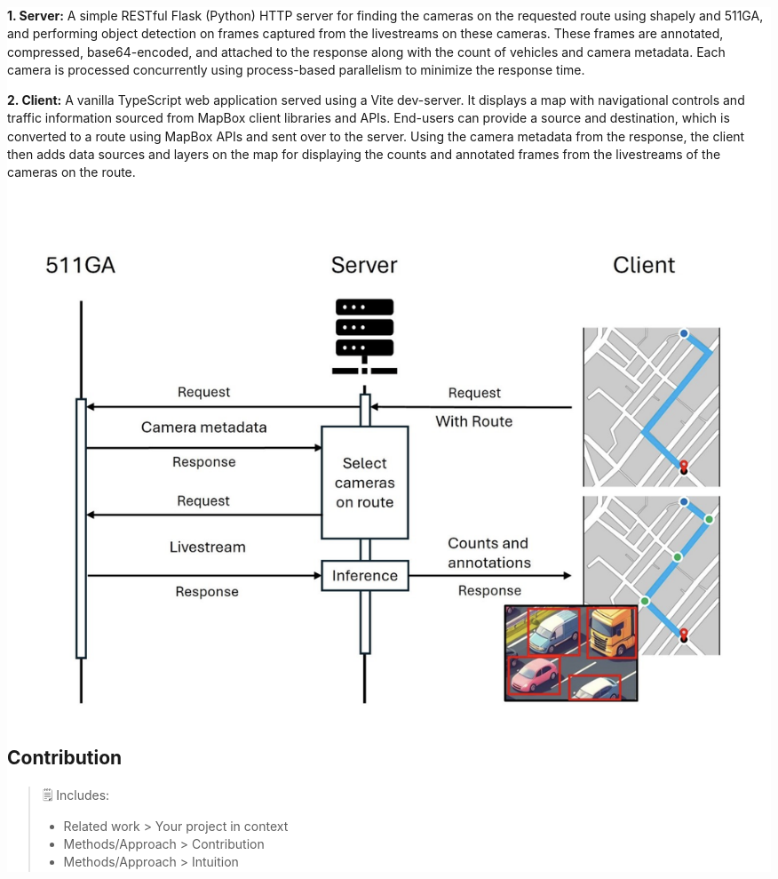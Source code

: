 **1. Server:** A simple RESTful Flask (Python) HTTP server for finding the cameras on the requested route using shapely and 511GA, and performing object detection on frames captured from the livestreams on these cameras. These frames are annotated, compressed, base64-encoded, and attached to the response along with the count of vehicles and camera metadata. Each camera is processed concurrently using process-based parallelism to minimize the response time. 

**2. Client:** A vanilla TypeScript web application served using a Vite dev-server. It displays a map with navigational controls and traffic information sourced from MapBox client libraries and APIs. End-users can provide a source and destination, which is converted to a route using MapBox APIs and sent over to the server. Using the camera metadata from the response, the client then adds data sources and layers on the map for displaying the counts and annotated frames from the livestreams of the cameras on the route. 

![inputPipeline.png](/Images/inputPipeline.png)


## Contribution

> 🗒️ Includes:
> - Related work > Your project in context
> - Methods/Approach > Contribution
> - Methods/Approach > Intuition
